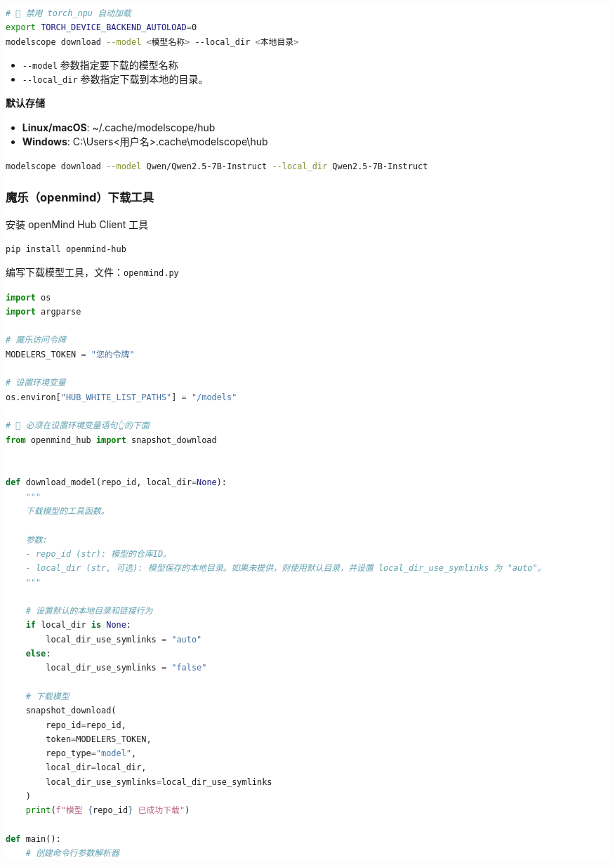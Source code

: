 ```bash
# 📌 禁用 torch_npu 自动加载
export TORCH_DEVICE_BACKEND_AUTOLOAD=0
modelscope download --model <模型名称> --local_dir <本地目录>
```
- `--model` 参数指定要下载的模型名称
- `--local_dir` 参数指定下载到本地的目录。

**默认存储**
- **Linux/macOS**: ~/.cache/modelscope/hub
- **Windows**: C:\Users\<用户名>\.cache\modelscope\hub

```bash
modelscope download --model Qwen/Qwen2.5-7B-Instruct --local_dir Qwen2.5-7B-Instruct
```

### 魔乐（openmind）下载工具

安装 openMind Hub Client 工具

```bash
pip install openmind-hub
```

编写下载模型工具，文件：`openmind.py`

```py
import os
import argparse

# 魔乐访问令牌
MODELERS_TOKEN = "您的令牌"

# 设置环境变量
os.environ["HUB_WHITE_LIST_PATHS"] = "/models"

# 📌 必须在设置环境变量语句👆的下面
from openmind_hub import snapshot_download


def download_model(repo_id, local_dir=None):
    """
    下载模型的工具函数。
    
    参数:
    - repo_id (str): 模型的仓库ID。
    - local_dir (str, 可选): 模型保存的本地目录。如果未提供，则使用默认目录，并设置 local_dir_use_symlinks 为 "auto"。
    """

    # 设置默认的本地目录和链接行为
    if local_dir is None:
        local_dir_use_symlinks = "auto"
    else:
        local_dir_use_symlinks = "false"
    
    # 下载模型
    snapshot_download(
        repo_id=repo_id,
        token=MODELERS_TOKEN,
        repo_type="model",
        local_dir=local_dir,
        local_dir_use_symlinks=local_dir_use_symlinks
    )
    print(f"模型 {repo_id} 已成功下载")

def main():
    # 创建命令行参数解析器
```